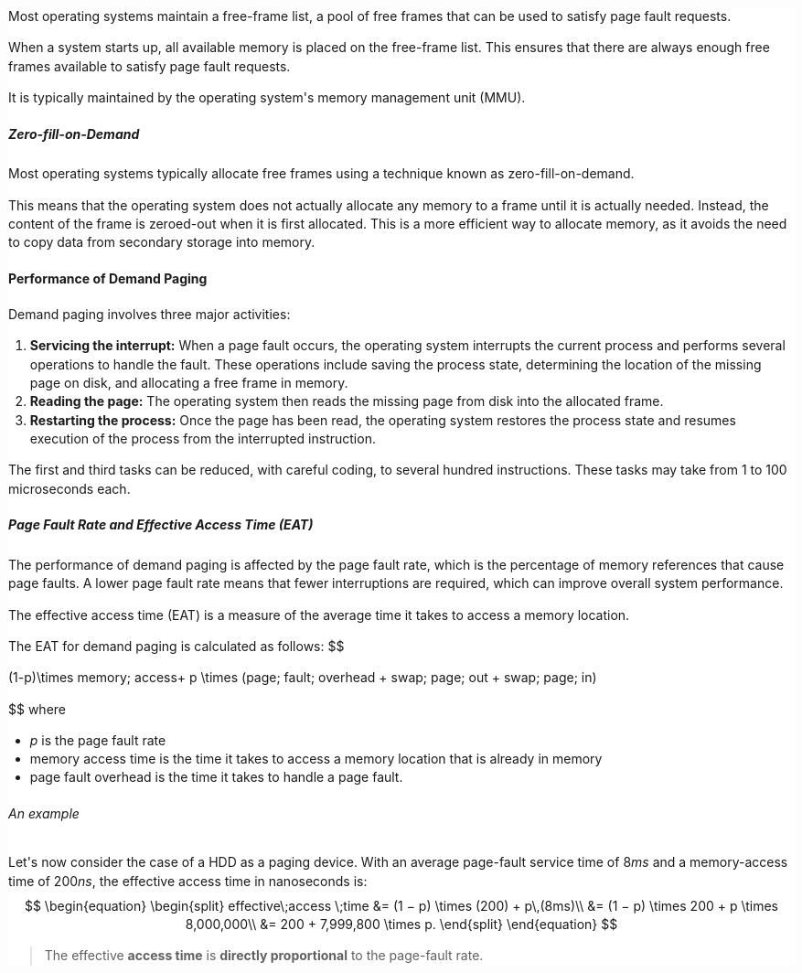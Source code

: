 Most operating systems maintain a free-frame list, a pool of free frames that can be used to satisfy page fault requests.

When a system starts up, all available memory is placed on the free-frame list. This ensures that there are always enough free frames available to satisfy page fault requests.

It is typically maintained by the operating system's memory management unit (MMU).
##### Zero-fill-on-Demand
Most operating systems typically allocate free frames using a technique known as zero-fill-on-demand. 

This means that the operating system does not actually allocate any memory to a frame until it is actually needed. 
Instead, the content of the frame is zeroed-out when it is first allocated. This is a more efficient way to allocate memory, as it avoids the need to copy data from secondary storage into memory.
#### Performance of Demand Paging
Demand paging involves three major activities:
1. **Servicing the interrupt:** When a page fault occurs, the operating system interrupts the current process and performs several operations to handle the fault. These operations include saving the process state, determining the location of the missing page on disk, and allocating a free frame in memory.    
2. **Reading the page:** The operating system then reads the missing page from disk into the allocated frame. 
3. **Restarting the process:** Once the page has been read, the operating system restores the process state and resumes execution of the process from the interrupted instruction.

The first and third tasks can be reduced, with careful coding, to several hundred instructions.
These tasks may take from 1 to 100 microseconds each.
##### Page Fault Rate and Effective Access Time (EAT)
The performance of demand paging is affected by the page fault rate, which is the percentage of memory references that cause page faults. 
A lower page fault rate means that fewer interruptions are required, which can improve overall system performance.

The effective access time (EAT) is a measure of the average time it takes to access a memory location. 

The EAT for demand paging is calculated as follows:
$$

(1-p)\times memory\; access+
p \times (page\; fault\; overhead + swap\; page\; out + swap\; page\; in)

$$
where 
- $p$ is the page fault rate
- memory access time is the time it takes to access a memory location that is already in memory
- page fault overhead is the time it takes to handle a page fault.
###### An example
Let's now consider the case of a HDD as a paging device.
With an average page-fault service time of $8 ms$ and a memory-access time of $200 ns$, the effective access time in nanoseconds is:
$$
\begin{equation}
\begin{split}
effective\;access \;time &= (1 − p) \times (200) + p\,(8ms)\\
&= (1 − p) \times 200 + p \times 8,000,000\\
&= 200 + 7,999,800 \times p.
\end{split}
\end{equation}
$$
> The effective **access time** is **directly proportional** to the page-fault rate.
